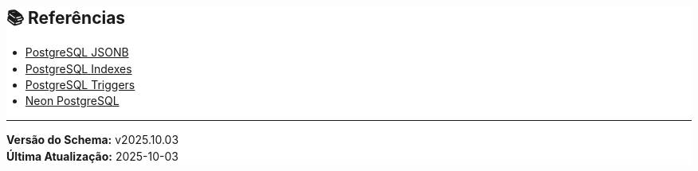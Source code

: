 
## 📚 Referências

- [PostgreSQL JSONB](https://www.postgresql.org/docs/current/datatype-json.html)
- [PostgreSQL Indexes](https://www.postgresql.org/docs/current/indexes.html)
- [PostgreSQL Triggers](https://www.postgresql.org/docs/current/trigger-definition.html)
- [Neon PostgreSQL](https://neon.tech/docs)

---

**Versão do Schema:** v2025.10.03  
**Última Atualização:** 2025-10-03
